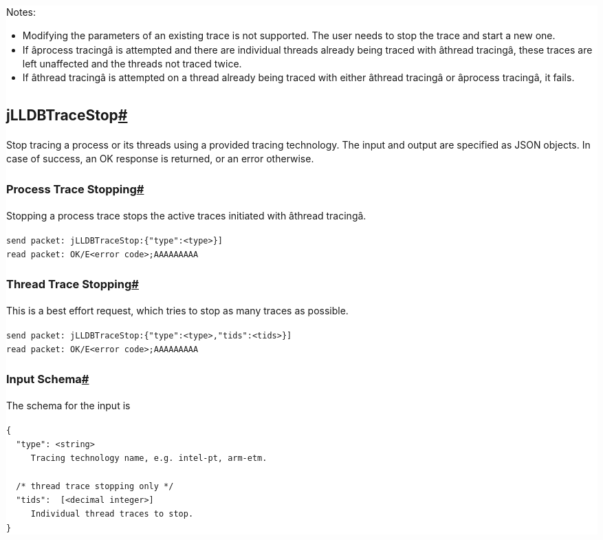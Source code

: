 Notes:

- Modifying the parameters of an existing trace is not supported. The user needs
  to stop the trace and start a new one.
- If âprocess tracingâ is attempted and there are individual threads already
  being traced with âthread tracingâ, these traces are left unaffected and the
  threads not traced twice.
- If âthread tracingâ is attempted on a thread already being traced with
  either âthread tracingâ or âprocess tracingâ, it fails.

## jLLDBTraceStop[#](#jlldbtracestop "Link to this heading")

Stop tracing a process or its threads using a provided tracing technology. The
input and output are specified as JSON objects. In case of success, an OK
response is returned, or an error otherwise.

### Process Trace Stopping[#](#process-trace-stopping "Link to this heading")

Stopping a process trace stops the active traces initiated with âthread
tracingâ.

```
send packet: jLLDBTraceStop:{"type":<type>}]
read packet: OK/E<error code>;AAAAAAAAA

```

### Thread Trace Stopping[#](#thread-trace-stopping "Link to this heading")

This is a best effort request, which tries to stop as many traces as possible.

```
send packet: jLLDBTraceStop:{"type":<type>,"tids":<tids>}]
read packet: OK/E<error code>;AAAAAAAAA

```

### Input Schema[#](#id3 "Link to this heading")

The schema for the input is

```
{
  "type": <string>
     Tracing technology name, e.g. intel-pt, arm-etm.

  /* thread trace stopping only */
  "tids":  [<decimal integer>]
     Individual thread traces to stop.
}

```
